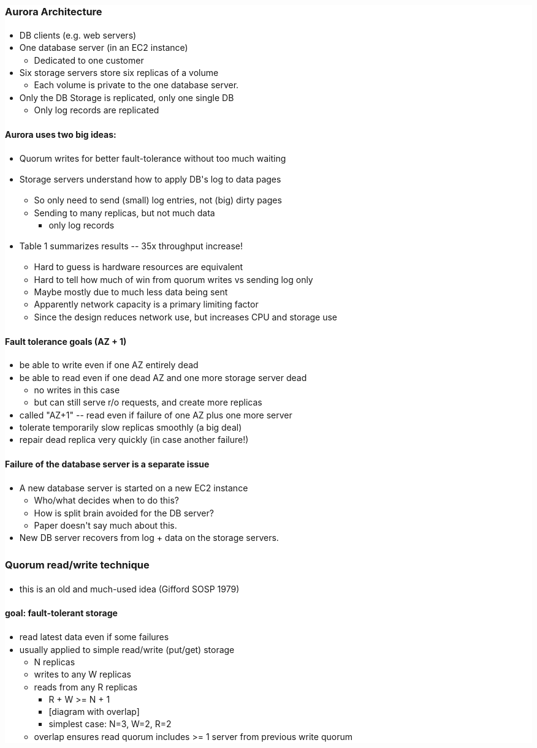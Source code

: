 ### Aurora Architecture
- DB clients (e.g. web servers)
- One database server (in an EC2 instance)
    - Dedicated to one customer
- Six storage servers store six replicas of a volume
    - Each volume is private to the one database server.
- Only the DB Storage is replicated, only one single DB
	- Only log records are replicated

#### Aurora uses two big ideas:
- Quorum writes for better fault-tolerance without too much waiting
- Storage servers understand how to apply DB's log to data pages
	- So only need to send (small) log entries, not (big) dirty pages
	- Sending to many replicas, but not much data
		- only log records

- Table 1 summarizes results -- 35x throughput increase!
	- Hard to guess is hardware resources are equivalent
	- Hard to tell how much of win from quorum writes vs sending log only
	- Maybe mostly due to much less data being sent
	- Apparently network capacity is a primary limiting factor
	- Since the design reduces network use, but increases CPU and storage use

#### Fault tolerance goals (AZ + 1)
- be able to write even if one AZ entirely dead
- be able to read even if one dead AZ and one more storage server dead
	- no writes in this case
	- but can still serve r/o requests, and create more replicas
 - called "AZ+1" -- read even if failure of one AZ plus one more server
 - tolerate temporarily slow replicas smoothly (a big deal)
 - repair dead replica very quickly (in case another failure!)

#### Failure of the database server is a separate issue
- A new database server is started on a new EC2 instance
	- Who/what decides when to do this?
	- How is split brain avoided for the DB server?
	- Paper doesn't say much about this.
- New DB server recovers from log + data on the storage servers.

### Quorum read/write technique
- this is an old and much-used idea (Gifford SOSP 1979)

#### goal: fault-tolerant storage
- read latest data even if some failures
- usually applied to simple read/write (put/get) storage
	- N replicas
	- writes to any W replicas
	- reads from any R replicas
		- R + W >= N + 1
		- [diagram with overlap]
		- simplest case: N=3, W=2, R=2
  - overlap ensures read quorum includes >= 1 server from previous write quorum
 